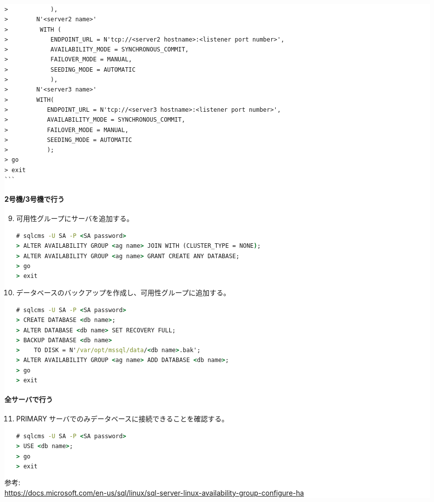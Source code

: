 	>            ),
	>        N'<server2 name>' 
	>         WITH ( 
	>            ENDPOINT_URL = N'tcp://<server2 hostname>:<listener port number>', 
	>            AVAILABILITY_MODE = SYNCHRONOUS_COMMIT,
	>            FAILOVER_MODE = MANUAL,
	>            SEEDING_MODE = AUTOMATIC
	>            ),
	>        N'<server3 name>'
	>        WITH( 
	>           ENDPOINT_URL = N'tcp://<server3 hostname>:<listener port number>', 
	>           AVAILABILITY_MODE = SYNCHRONOUS_COMMIT,
	>           FAILOVER_MODE = MANUAL,
	>           SEEDING_MODE = AUTOMATIC
	>           );
	> go
	> exit
	```
#### 2号機/3号機で行う
9. 可用性グループにサーバを追加する。  
	```bat
	# sqlcms -U SA -P <SA password>
	> ALTER AVAILABILITY GROUP <ag name> JOIN WITH (CLUSTER_TYPE = NONE);
	> ALTER AVAILABILITY GROUP <ag name> GRANT CREATE ANY DATABASE;
	> go
	> exit
	```
10. データベースのバックアップを作成し、可用性グループに追加する。  
	```bat
	# sqlcms -U SA -P <SA password>
	> CREATE DATABASE <db name>;
	> ALTER DATABASE <db name> SET RECOVERY FULL;
	> BACKUP DATABASE <db name>
	>    TO DISK = N'/var/opt/mssql/data/<db name>.bak';
	> ALTER AVAILABILITY GROUP <ag name> ADD DATABASE <db name>;
	> go
	> exit
	```
#### 全サーバで行う
11. PRIMARY サーバでのみデータベースに接続できることを確認する。 
	```bat
	# sqlcms -U SA -P <SA password>
	> USE <db name>;
	> go
	> exit
	```
参考:  
https://docs.microsoft.com/en-us/sql/linux/sql-server-linux-availability-group-configure-ha
